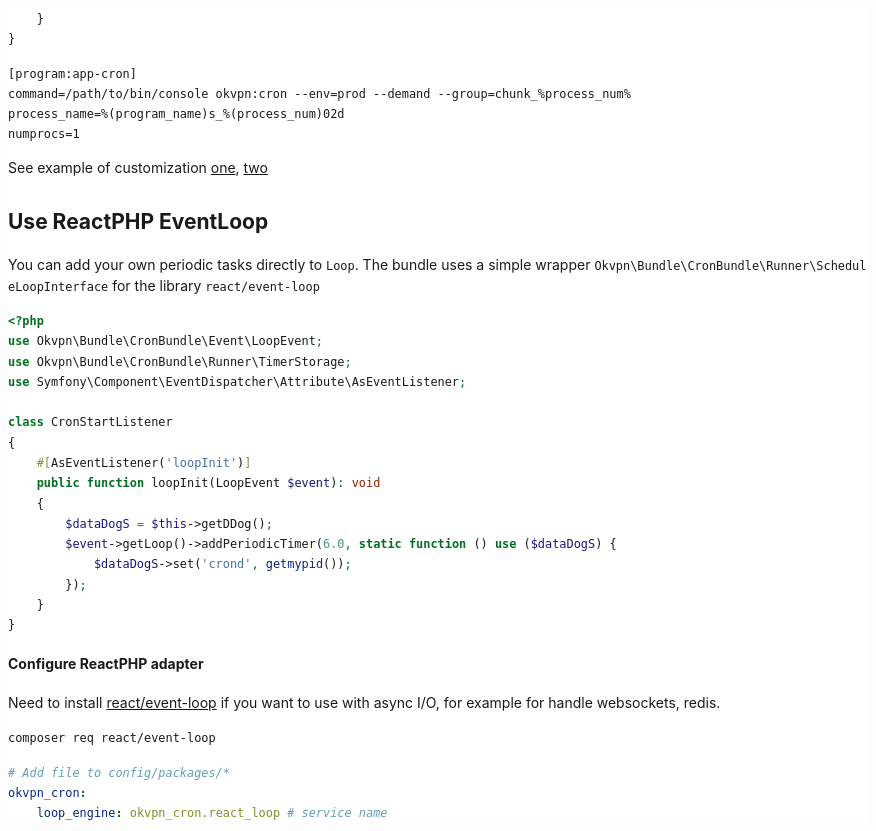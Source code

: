 ```php
    }
}
```

```
[program:app-cron]
command=/path/to/bin/console okvpn:cron --env=prod --demand --group=chunk_%process_num%
process_name=%(program_name)s_%(process_num)02d
numprocs=1
```

See example of customization 
[one](https://github.com/vtsykun/packeton/tree/master/src/Cron/WorkerMiddleware.php), 
[two](https://github.com/vtsykun/packeton/tree/master/src/Cron/CronWorker.php)


## Use ReactPHP EventLoop

You can add your own periodic tasks directly to `Loop`. 
The bundle uses a simple wrapper `Okvpn\Bundle\CronBundle\Runner\ScheduleLoopInterface` for the library `react/event-loop`

```php
<?php
use Okvpn\Bundle\CronBundle\Event\LoopEvent;
use Okvpn\Bundle\CronBundle\Runner\TimerStorage;
use Symfony\Component\EventDispatcher\Attribute\AsEventListener;

class CronStartListener
{
    #[AsEventListener('loopInit')]
    public function loopInit(LoopEvent $event): void
    {
        $dataDogS = $this->getDDog();
        $event->getLoop()->addPeriodicTimer(6.0, static function () use ($dataDogS) {
            $dataDogS->set('crond', getmypid());
        });
    }
}
```

#### Configure ReactPHP adapter

Need to install [react/event-loop](https://github.com/reactphp/event-loop) if you want to use with async I/O, for example for handle websockets, redis.

```
composer req react/event-loop 
```

```yaml
# Add file to config/packages/*
okvpn_cron:
    loop_engine: okvpn_cron.react_loop # service name
```
